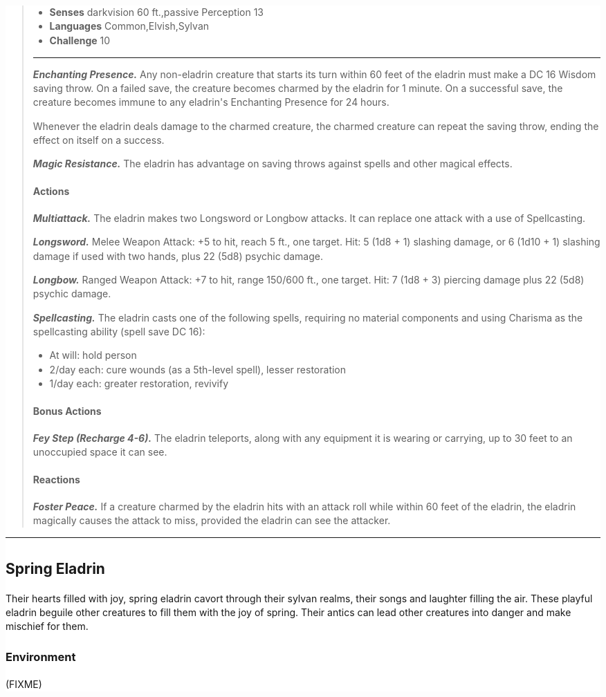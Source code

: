 >- **Senses** darkvision 60 ft.,passive Perception 13
>- **Languages** Common,Elvish,Sylvan
>- **Challenge** 10
>___
>***Enchanting Presence.*** Any non-eladrin creature that starts its turn within 60 feet of the eladrin must make a DC 16 Wisdom saving throw. On a failed save, the creature becomes charmed by the eladrin for 1 minute. On a successful save, the creature becomes immune to any eladrin's Enchanting Presence for 24 hours.
>
>Whenever the eladrin deals damage to the charmed creature, the charmed creature can repeat the saving throw, ending the effect on itself on a success.
>
>***Magic Resistance.*** The eladrin has advantage on saving throws against spells and other magical effects.
>
>#### Actions
>***Multiattack.*** The eladrin makes two Longsword or Longbow attacks. It can replace one attack with a use of Spellcasting.
>
>***Longsword.*** Melee Weapon Attack: +5 to hit, reach 5 ft., one target. Hit: 5 (1d8 + 1) slashing damage, or 6 (1d10 + 1) slashing damage if used with two hands, plus 22 (5d8) psychic damage.
>
>***Longbow.*** Ranged Weapon Attack: +7 to hit, range 150/600 ft., one target. Hit: 7 (1d8 + 3) piercing damage plus 22 (5d8) psychic damage.
>
>***Spellcasting.*** The eladrin casts one of the following spells, requiring no material components and using Charisma as the spellcasting ability (spell save DC 16):
>
>* At will: hold person
>* 2/day each: cure wounds (as a 5th-level spell), lesser restoration
>* 1/day each: greater restoration, revivify
>
>#### Bonus Actions
>***Fey Step (Recharge 4-6).*** The eladrin teleports, along with any equipment it is wearing or carrying, up to 30 feet to an unoccupied space it can see.
>
>#### Reactions
>***Foster Peace.*** If a creature charmed by the eladrin hits with an attack roll while within 60 feet of the eladrin, the eladrin magically causes the attack to miss, provided the eladrin can see the attacker.
>

---

## Spring Eladrin
Their hearts filled with joy, spring eladrin cavort through their sylvan realms, their songs and laughter filling the air. These playful eladrin beguile other creatures to fill them with the joy of spring. Their antics can lead other creatures into danger and make mischief for them.

### Environment
(FIXME)

